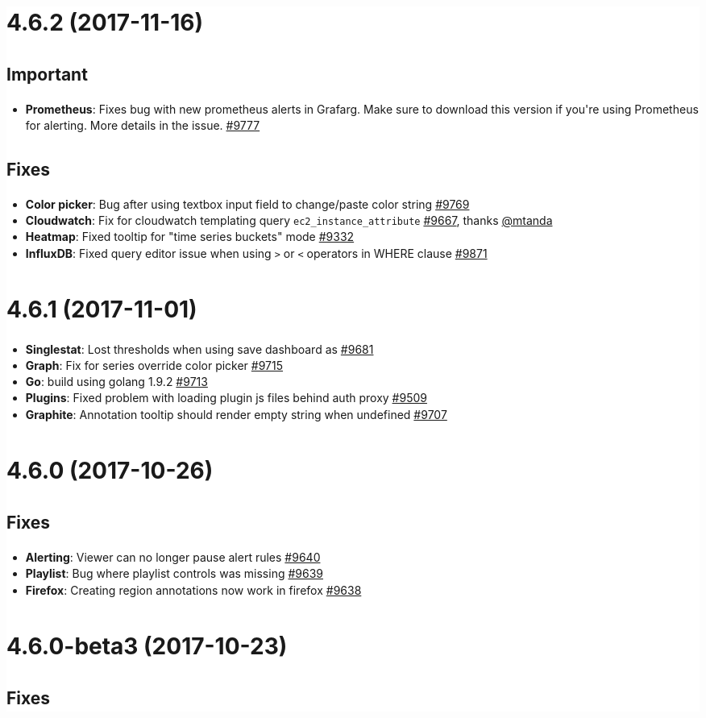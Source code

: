 # 4.6.2 (2017-11-16)

## Important

- **Prometheus**: Fixes bug with new prometheus alerts in Grafarg. Make sure to download this version if you're using Prometheus for alerting. More details in the issue. [#9777](https://github.com/famarker/grafarg/issues/9777)

## Fixes

- **Color picker**: Bug after using textbox input field to change/paste color string [#9769](https://github.com/famarker/grafarg/issues/9769)
- **Cloudwatch**: Fix for cloudwatch templating query `ec2_instance_attribute` [#9667](https://github.com/famarker/grafarg/issues/9667), thanks [@mtanda](https://github.com/mtanda)
- **Heatmap**: Fixed tooltip for "time series buckets" mode [#9332](https://github.com/famarker/grafarg/issues/9332)
- **InfluxDB**: Fixed query editor issue when using `>` or `<` operators in WHERE clause [#9871](https://github.com/famarker/grafarg/issues/9871)

# 4.6.1 (2017-11-01)

- **Singlestat**: Lost thresholds when using save dashboard as [#9681](https://github.com/famarker/grafarg/issues/9681)
- **Graph**: Fix for series override color picker [#9715](https://github.com/famarker/grafarg/issues/9715)
- **Go**: build using golang 1.9.2 [#9713](https://github.com/famarker/grafarg/issues/9713)
- **Plugins**: Fixed problem with loading plugin js files behind auth proxy [#9509](https://github.com/famarker/grafarg/issues/9509)
- **Graphite**: Annotation tooltip should render empty string when undefined [#9707](https://github.com/famarker/grafarg/issues/9707)

# 4.6.0 (2017-10-26)

## Fixes

- **Alerting**: Viewer can no longer pause alert rules [#9640](https://github.com/famarker/grafarg/issues/9640)
- **Playlist**: Bug where playlist controls was missing [#9639](https://github.com/famarker/grafarg/issues/9639)
- **Firefox**: Creating region annotations now work in firefox [#9638](https://github.com/famarker/grafarg/issues/9638)

# 4.6.0-beta3 (2017-10-23)

## Fixes

